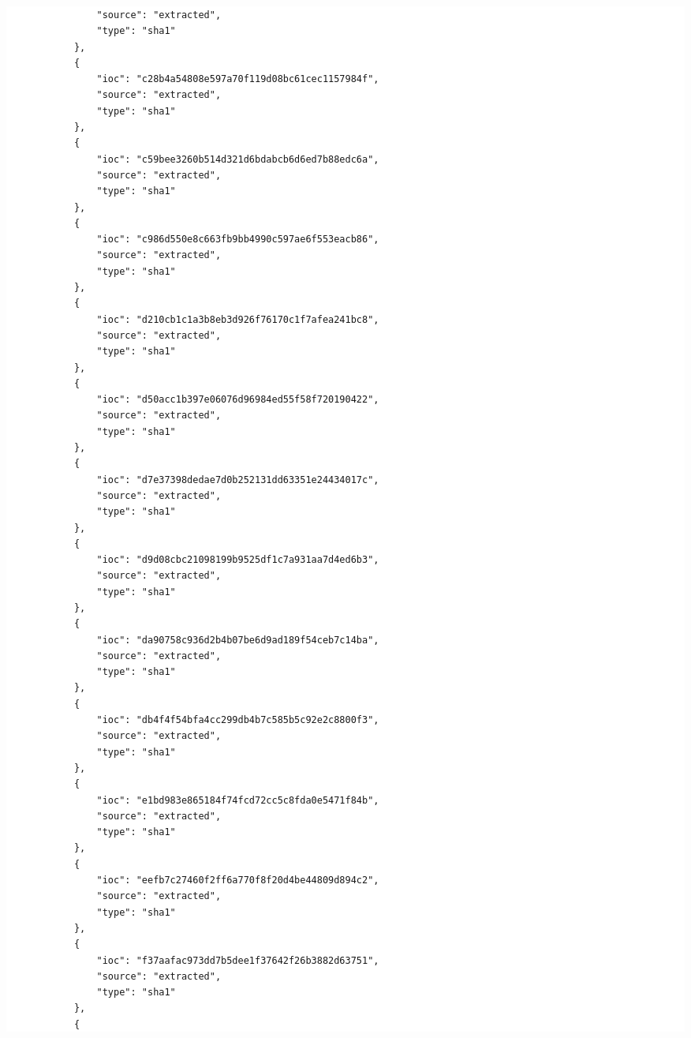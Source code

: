                     "source": "extracted",
                    "type": "sha1"
                },
                {
                    "ioc": "c28b4a54808e597a70f119d08bc61cec1157984f",
                    "source": "extracted",
                    "type": "sha1"
                },
                {
                    "ioc": "c59bee3260b514d321d6bdabcb6d6ed7b88edc6a",
                    "source": "extracted",
                    "type": "sha1"
                },
                {
                    "ioc": "c986d550e8c663fb9bb4990c597ae6f553eacb86",
                    "source": "extracted",
                    "type": "sha1"
                },
                {
                    "ioc": "d210cb1c1a3b8eb3d926f76170c1f7afea241bc8",
                    "source": "extracted",
                    "type": "sha1"
                },
                {
                    "ioc": "d50acc1b397e06076d96984ed55f58f720190422",
                    "source": "extracted",
                    "type": "sha1"
                },
                {
                    "ioc": "d7e37398dedae7d0b252131dd63351e24434017c",
                    "source": "extracted",
                    "type": "sha1"
                },
                {
                    "ioc": "d9d08cbc21098199b9525df1c7a931aa7d4ed6b3",
                    "source": "extracted",
                    "type": "sha1"
                },
                {
                    "ioc": "da90758c936d2b4b07be6d9ad189f54ceb7c14ba",
                    "source": "extracted",
                    "type": "sha1"
                },
                {
                    "ioc": "db4f4f54bfa4cc299db4b7c585b5c92e2c8800f3",
                    "source": "extracted",
                    "type": "sha1"
                },
                {
                    "ioc": "e1bd983e865184f74fcd72cc5c8fda0e5471f84b",
                    "source": "extracted",
                    "type": "sha1"
                },
                {
                    "ioc": "eefb7c27460f2ff6a770f8f20d4be44809d894c2",
                    "source": "extracted",
                    "type": "sha1"
                },
                {
                    "ioc": "f37aafac973dd7b5dee1f37642f26b3882d63751",
                    "source": "extracted",
                    "type": "sha1"
                },
                {